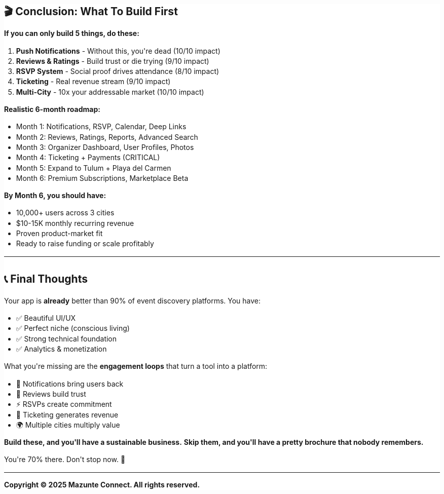 ## 🎬 Conclusion: What To Build First

**If you can only build 5 things, do these:**

1. **Push Notifications** - Without this, you're dead (10/10 impact)
2. **Reviews & Ratings** - Build trust or die trying (9/10 impact)
3. **RSVP System** - Social proof drives attendance (8/10 impact)
4. **Ticketing** - Real revenue stream (9/10 impact)
5. **Multi-City** - 10x your addressable market (10/10 impact)

**Realistic 6-month roadmap:**
- Month 1: Notifications, RSVP, Calendar, Deep Links
- Month 2: Reviews, Ratings, Reports, Advanced Search
- Month 3: Organizer Dashboard, User Profiles, Photos
- Month 4: Ticketing + Payments (CRITICAL)
- Month 5: Expand to Tulum + Playa del Carmen
- Month 6: Premium Subscriptions, Marketplace Beta

**By Month 6, you should have:**
- 10,000+ users across 3 cities
- $10-15K monthly recurring revenue
- Proven product-market fit
- Ready to raise funding or scale profitably

---

## 📞 Final Thoughts

Your app is **already** better than 90% of event discovery platforms. You have:
- ✅ Beautiful UI/UX
- ✅ Perfect niche (conscious living)
- ✅ Strong technical foundation
- ✅ Analytics & monetization

What you're missing are the **engagement loops** that turn a tool into a platform:
- 🔔 Notifications bring users back
- 💬 Reviews build trust
- ⚡ RSVPs create commitment
- 🎫 Ticketing generates revenue
- 🌍 Multiple cities multiply value

**Build these, and you'll have a sustainable business.**
**Skip them, and you'll have a pretty brochure that nobody remembers.**

You're 70% there. Don't stop now. 🚀

---

**Copyright © 2025 Mazunte Connect. All rights reserved.**
